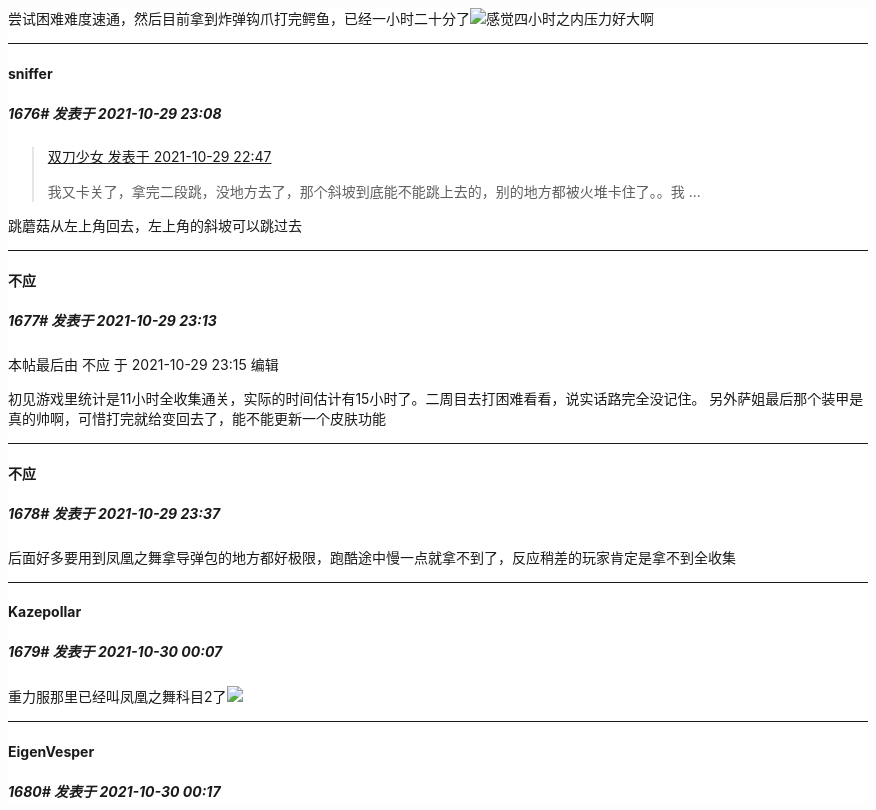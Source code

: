 尝试困难难度速通，然后目前拿到炸弹钩爪打完鳄鱼，已经一小时二十分了<img src="https://static.saraba1st.com/image/smiley/face2017/020.png" referrerpolicy="no-referrer">感觉四小时之内压力好大啊

*****

####  sniffer  
##### 1676#       发表于 2021-10-29 23:08

<blockquote><a href="httphttps://bbs.saraba1st.com/2b/forum.php?mod=redirect&amp;goto=findpost&amp;pid=53333585&amp;ptid=2010126" target="_blank">双刀少女 发表于 2021-10-29 22:47</a>

我又卡关了，拿完二段跳，没地方去了，那个斜坡到底能不能跳上去的，别的地方都被火堆卡住了。。我 ...</blockquote>
跳蘑菇从左上角回去，左上角的斜坡可以跳过去

*****

####  不应  
##### 1677#       发表于 2021-10-29 23:13

 本帖最后由 不应 于 2021-10-29 23:15 编辑 

初见游戏里统计是11小时全收集通关，实际的时间估计有15小时了。二周目去打困难看看，说实话路完全没记住。
另外萨姐最后那个装甲是真的帅啊，可惜打完就给变回去了，能不能更新一个皮肤功能

*****

####  不应  
##### 1678#       发表于 2021-10-29 23:37

后面好多要用到凤凰之舞拿导弹包的地方都好极限，跑酷途中慢一点就拿不到了，反应稍差的玩家肯定是拿不到全收集

*****

####  Kazepollar  
##### 1679#       发表于 2021-10-30 00:07

重力服那里已经叫凤凰之舞科目2了<img src="https://static.saraba1st.com/image/smiley/face2017/065.png" referrerpolicy="no-referrer">

*****

####  EigenVesper  
##### 1680#       发表于 2021-10-30 00:17

